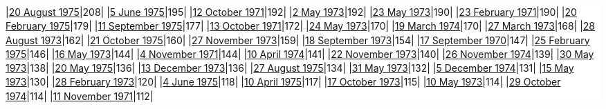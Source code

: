 |[20 August 1975](https://historichansard.net/hofreps/1975/19750820_reps_29_hor96/)|208|
|[5 June 1975](https://historichansard.net/hofreps/1975/19750605_reps_29_hor95/)|195|
|[12 October 1971](https://historichansard.net/hofreps/1971/19711012_reps_27_hor74/)|192|
|[2 May 1973](https://historichansard.net/hofreps/1973/19730502_reps_28_hor83/)|192|
|[23 May 1973](https://historichansard.net/hofreps/1973/19730523_reps_28_hor84/)|190|
|[23 February 1971](https://historichansard.net/hofreps/1971/19710223_reps_27_hor71/)|190|
|[20 February 1975](https://historichansard.net/hofreps/1975/19750220_reps_29_hor93/)|179|
|[11 September 1975](https://historichansard.net/hofreps/1975/19750911_reps_29_hor96/)|177|
|[13 October 1971](https://historichansard.net/hofreps/1971/19711013_reps_27_hor74/)|172|
|[24 May 1973](https://historichansard.net/hofreps/1973/19730524_reps_28_hor84/)|170|
|[19 March 1974](https://historichansard.net/hofreps/1974/19740319_reps_28_hor88/)|170|
|[27 March 1973](https://historichansard.net/hofreps/1973/19730327_reps_28_hor82/)|168|
|[28 August 1973](https://historichansard.net/hofreps/1973/19730828_reps_28_hor85/)|162|
|[21 October 1975](https://historichansard.net/hofreps/1975/19751021_reps_29_hor97/)|160|
|[27 November 1973](https://historichansard.net/hofreps/1973/19731127_reps_28_hor87/)|159|
|[18 September 1973](https://historichansard.net/hofreps/1973/19730918_reps_28_hor85/)|154|
|[17 September 1970](https://historichansard.net/hofreps/1970/19700917_reps_27_hor69/)|147|
|[25 February 1975](https://historichansard.net/hofreps/1975/19750225_reps_29_hor93/)|146|
|[16 May 1973](https://historichansard.net/hofreps/1973/19730516_reps_28_hor84/)|144|
|[4 November 1971](https://historichansard.net/hofreps/1971/19711104_reps_27_hor74/)|144|
|[10 April 1974](https://historichansard.net/hofreps/1974/19740410_reps_28_hor88/)|141|
|[22 November 1973](https://historichansard.net/hofreps/1973/19731122_reps_28_hor87/)|140|
|[26 November 1974](https://historichansard.net/hofreps/1974/19741126_reps_29_hor92/)|139|
|[30 May 1973](https://historichansard.net/hofreps/1973/19730530_reps_28_hor84/)|138|
|[20 May 1975](https://historichansard.net/hofreps/1975/19750520_reps_29_hor95/)|136|
|[13 December 1973](https://historichansard.net/hofreps/1973/19731213_reps_28_hor87/)|136|
|[27 August 1975](https://historichansard.net/hofreps/1975/19750827_reps_29_hor96/)|134|
|[31 May 1973](https://historichansard.net/hofreps/1973/19730531_reps_28_hor84/)|132|
|[5 December 1974](https://historichansard.net/hofreps/1974/19741205_reps_29_hor92/)|131|
|[15 May 1973](https://historichansard.net/hofreps/1973/19730515_reps_28_hor84/)|130|
|[28 February 1973](https://historichansard.net/hofreps/1973/19730228_reps_28_hor82/)|120|
|[4 June 1975](https://historichansard.net/hofreps/1975/19750604_reps_29_hor95/)|118|
|[10 April 1975](https://historichansard.net/hofreps/1975/19750410_reps_29_hor94/)|117|
|[17 October 1973](https://historichansard.net/hofreps/1973/19731017_reps_28_hor86/)|115|
|[10 May 1973](https://historichansard.net/hofreps/1973/19730510_reps_28_hor83/)|114|
|[29 October 1974](https://historichansard.net/hofreps/1974/19741029_reps_29_hor91/)|114|
|[11 November 1971](https://historichansard.net/hofreps/1971/19711111_reps_27_hor75/)|112|
